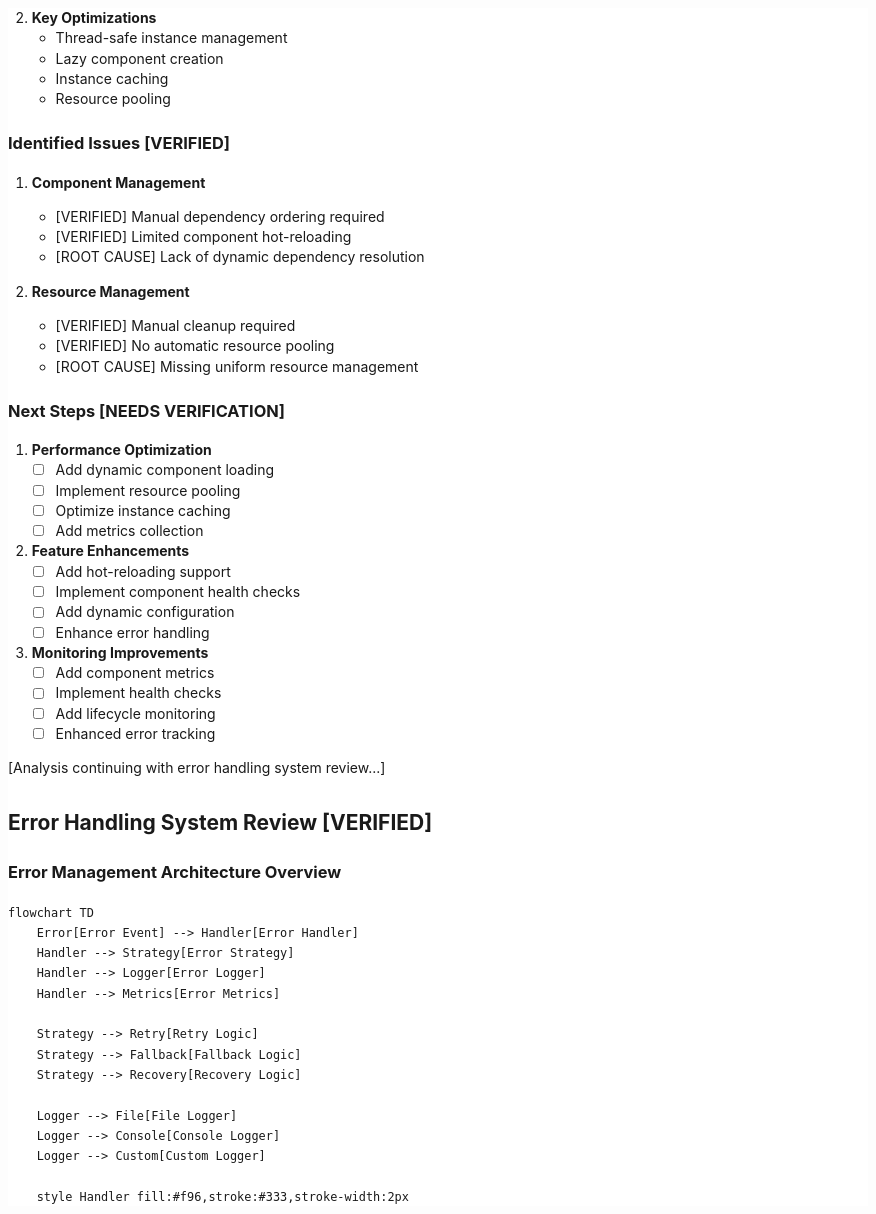 2. **Key Optimizations**
   - Thread-safe instance management
   - Lazy component creation
   - Instance caching
   - Resource pooling

### Identified Issues [VERIFIED]

1. **Component Management**
   - [VERIFIED] Manual dependency ordering required
   - [VERIFIED] Limited component hot-reloading
   - [ROOT CAUSE] Lack of dynamic dependency resolution

2. **Resource Management**
   - [VERIFIED] Manual cleanup required
   - [VERIFIED] No automatic resource pooling
   - [ROOT CAUSE] Missing uniform resource management

### Next Steps [NEEDS VERIFICATION]

1. **Performance Optimization**
   - [ ] Add dynamic component loading
   - [ ] Implement resource pooling
   - [ ] Optimize instance caching
   - [ ] Add metrics collection

2. **Feature Enhancements**
   - [ ] Add hot-reloading support
   - [ ] Implement component health checks
   - [ ] Add dynamic configuration
   - [ ] Enhance error handling

3. **Monitoring Improvements**
   - [ ] Add component metrics
   - [ ] Implement health checks
   - [ ] Add lifecycle monitoring
   - [ ] Enhanced error tracking

[Analysis continuing with error handling system review...]

## Error Handling System Review [VERIFIED]

### Error Management Architecture Overview

```mermaid
flowchart TD
    Error[Error Event] --> Handler[Error Handler]
    Handler --> Strategy[Error Strategy]
    Handler --> Logger[Error Logger]
    Handler --> Metrics[Error Metrics]
    
    Strategy --> Retry[Retry Logic]
    Strategy --> Fallback[Fallback Logic]
    Strategy --> Recovery[Recovery Logic]
    
    Logger --> File[File Logger]
    Logger --> Console[Console Logger]
    Logger --> Custom[Custom Logger]

    style Handler fill:#f96,stroke:#333,stroke-width:2px
```

